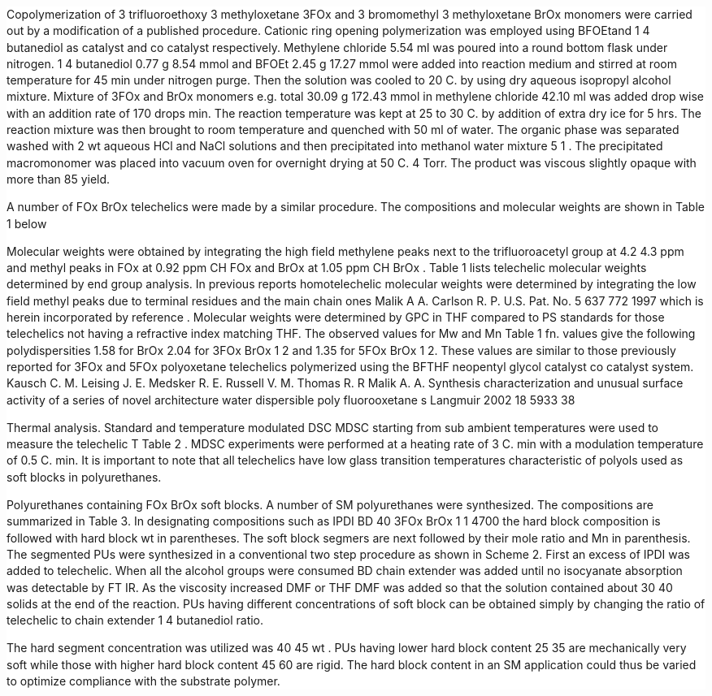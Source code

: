 Copolymerization of 3 trifluoroethoxy 3 methyloxetane 3FOx and 3 bromomethyl 3 methyloxetane BrOx monomers were carried out by a modification of a published procedure. Cationic ring opening polymerization was employed using BFOEtand 1 4 butanediol as catalyst and co catalyst respectively. Methylene chloride 5.54 ml was poured into a round bottom flask under nitrogen. 1 4 butanediol 0.77 g 8.54 mmol and BFOEt 2.45 g 17.27 mmol were added into reaction medium and stirred at room temperature for 45 min under nitrogen purge. Then the solution was cooled to 20 C. by using dry aqueous isopropyl alcohol mixture. Mixture of 3FOx and BrOx monomers e.g. total 30.09 g 172.43 mmol in methylene chloride 42.10 ml was added drop wise with an addition rate of 170 drops min. The reaction temperature was kept at 25 to 30 C. by addition of extra dry ice for 5 hrs. The reaction mixture was then brought to room temperature and quenched with 50 ml of water. The organic phase was separated washed with 2 wt aqueous HCl and NaCl solutions and then precipitated into methanol water mixture 5 1 . The precipitated macromonomer was placed into vacuum oven for overnight drying at 50 C. 4 Torr. The product was viscous slightly opaque with more than 85 yield.

A number of FOx BrOx telechelics were made by a similar procedure. The compositions and molecular weights are shown in Table 1 below 

Molecular weights were obtained by integrating the high field methylene peaks next to the trifluoroacetyl group at 4.2 4.3 ppm and methyl peaks in FOx at 0.92 ppm CH FOx and BrOx at 1.05 ppm CH BrOx . Table 1 lists telechelic molecular weights determined by end group analysis. In previous reports homotelechelic molecular weights were determined by integrating the low field methyl peaks due to terminal residues and the main chain ones Malik A A. Carlson R. P. U.S. Pat. No. 5 637 772 1997 which is herein incorporated by reference . Molecular weights were determined by GPC in THF compared to PS standards for those telechelics not having a refractive index matching THF. The observed values for Mw and Mn Table 1 fn. values give the following polydispersities 1.58 for BrOx 2.04 for 3FOx BrOx 1 2 and 1.35 for 5FOx BrOx 1 2. These values are similar to those previously reported for 3FOx and 5FOx polyoxetane telechelics polymerized using the BFTHF neopentyl glycol catalyst co catalyst system. Kausch C. M. Leising J. E. Medsker R. E. Russell V. M. Thomas R. R Malik A. A. Synthesis characterization and unusual surface activity of a series of novel architecture water dispersible poly fluorooxetane s Langmuir 2002 18 5933 38 

Thermal analysis. Standard and temperature modulated DSC MDSC starting from sub ambient temperatures were used to measure the telechelic T Table 2 . MDSC experiments were performed at a heating rate of 3 C. min with a modulation temperature of 0.5 C. min. It is important to note that all telechelics have low glass transition temperatures characteristic of polyols used as soft blocks in polyurethanes.

Polyurethanes containing FOx BrOx soft blocks. A number of SM polyurethanes were synthesized. The compositions are summarized in Table 3. In designating compositions such as IPDI BD 40 3FOx BrOx 1 1 4700 the hard block composition is followed with hard block wt in parentheses. The soft block segmers are next followed by their mole ratio and Mn in parenthesis. The segmented PUs were synthesized in a conventional two step procedure as shown in Scheme 2. First an excess of IPDI was added to telechelic. When all the alcohol groups were consumed BD chain extender was added until no isocyanate absorption was detectable by FT IR. As the viscosity increased DMF or THF DMF was added so that the solution contained about 30 40 solids at the end of the reaction. PUs having different concentrations of soft block can be obtained simply by changing the ratio of telechelic to chain extender 1 4 butanediol ratio.

The hard segment concentration was utilized was 40 45 wt . PUs having lower hard block content 25 35 are mechanically very soft while those with higher hard block content 45 60 are rigid. The hard block content in an SM application could thus be varied to optimize compliance with the substrate polymer.
